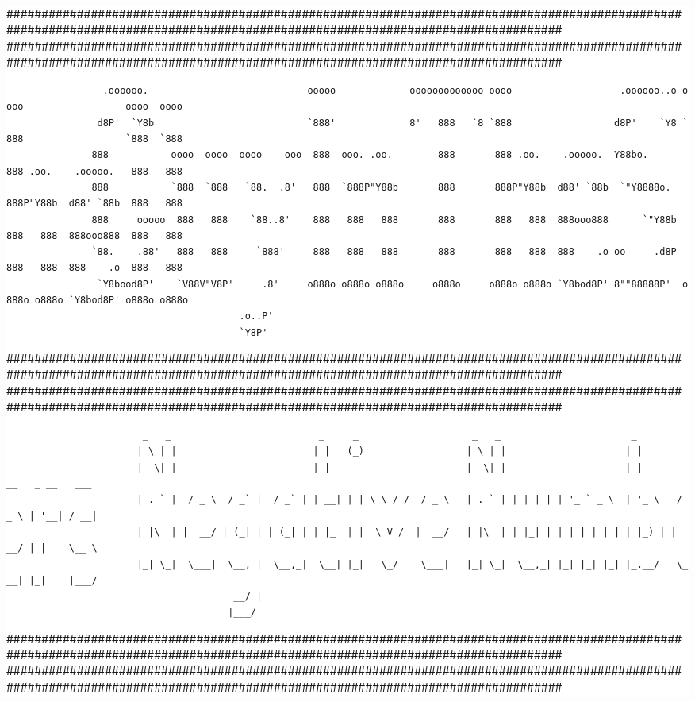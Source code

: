 ###############################################################################################################################################################################
###############################################################################################################################################################################


                     .oooooo.                            ooooo             ooooooooooooo oooo                   .oooooo..o oooo                  oooo  oooo
                    d8P'  `Y8b                           `888'             8'   888   `8 `888                  d8P'    `Y8 `888                  `888  `888
                   888           oooo  oooo  oooo    ooo  888  ooo. .oo.        888       888 .oo.    .ooooo.  Y88bo.       888 .oo.    .ooooo.   888   888
                   888           `888  `888   `88.  .8'   888  `888P"Y88b       888       888P"Y88b  d88' `88b  `"Y8888o.   888P"Y88b  d88' `88b  888   888
                   888     ooooo  888   888    `88..8'    888   888   888       888       888   888  888ooo888      `"Y88b  888   888  888ooo888  888   888
                   `88.    .88'   888   888     `888'     888   888   888       888       888   888  888    .o oo     .d8P  888   888  888    .o  888   888
                    `Y8bood8P'    `V88V"V8P'     .8'     o888o o888o o888o     o888o     o888o o888o `Y8bod8P' 8""88888P'  o888o o888o `Y8bod8P' o888o o888o
                                             .o..P'
                                             `Y8P'

###############################################################################################################################################################################
###############################################################################################################################################################################



                            _   _                          _     _                    _   _                       _
                           | \ | |                        | |   (_)                  | \ | |                     | |
                           |  \| |   ___    __ _    __ _  | |_   _  __   __   ___    |  \| |  _   _   _ __ ___   | |__     ___   _ __   ___
                           | . ` |  / _ \  / _` |  / _` | | __| | | \ \ / /  / _ \   | . ` | | | | | | '_ ` _ \  | '_ \   / _ \ | '__| / __|
                           | |\  | |  __/ | (_| | | (_| | | |_  | |  \ V /  |  __/   | |\  | | |_| | | | | | | | | |_) | |  __/ | |    \__ \
                           |_| \_|  \___|  \__, |  \__,_|  \__| |_|   \_/    \___|   |_| \_|  \__,_| |_| |_| |_| |_.__/   \___| |_|    |___/
                                            __/ |
                                           |___/

















###############################################################################################################################################################################
###############################################################################################################################################################################
